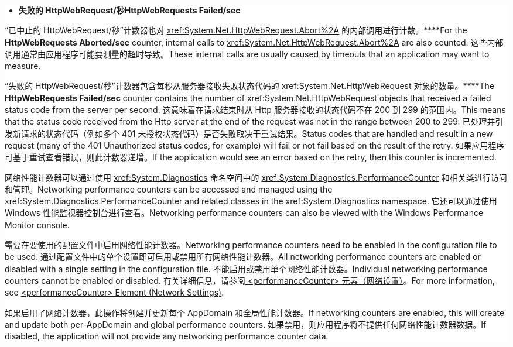 - <span data-ttu-id="d702b-447">**失败的 HttpWebRequest/秒**</span><span class="sxs-lookup"><span data-stu-id="d702b-447">**HttpWebRequests Failed/sec**</span></span>  
  
 <span data-ttu-id="d702b-448">“已中止的 HttpWebRequest/秒”计数器也对 <xref:System.Net.HttpWebRequest.Abort%2A> 的内部调用进行计数。\*\*\*\*</span><span class="sxs-lookup"><span data-stu-id="d702b-448">For the **HttpWebRequests Aborted/sec** counter, internal calls to <xref:System.Net.HttpWebRequest.Abort%2A> are also counted.</span></span> <span data-ttu-id="d702b-449">这些内部调用通常由应用程序可能要测量的超时导致。</span><span class="sxs-lookup"><span data-stu-id="d702b-449">These internal calls are usually caused by timeouts that an application may want to measure.</span></span>  
  
 <span data-ttu-id="d702b-450">“失败的 HttpWebRequest/秒”计数器包含每秒从服务器接收失败状态代码的 <xref:System.Net.HttpWebRequest> 对象的数量。\*\*\*\*</span><span class="sxs-lookup"><span data-stu-id="d702b-450">The **HttpWebRequests Failed/sec** counter contains the number of <xref:System.Net.HttpWebRequest> objects that received a failed status code from the server per second.</span></span> <span data-ttu-id="d702b-451">这意味着在请求结束时从 Http 服务器接收的状态代码不在 200 到 299 的范围内。</span><span class="sxs-lookup"><span data-stu-id="d702b-451">This means that the status code received from the Http server at the end of the request was not in the range between 200 to 299.</span></span> <span data-ttu-id="d702b-452">已处理并引发新请求的状态代码（例如多个 401 未授权状态代码）是否失败取决于重试结果。</span><span class="sxs-lookup"><span data-stu-id="d702b-452">Status codes that are handled and result in a new request (many of the 401 Unauthorized status codes, for example) will fail or not fail based on the result of the retry.</span></span> <span data-ttu-id="d702b-453">如果应用程序可基于重试查看错误，则此计数器递增。</span><span class="sxs-lookup"><span data-stu-id="d702b-453">If the application would see an error based on the retry, then this counter is incremented.</span></span>  
  
 <span data-ttu-id="d702b-454">网络性能计数器可以通过使用 <xref:System.Diagnostics> 命名空间中的 <xref:System.Diagnostics.PerformanceCounter> 和相关类进行访问和管理。</span><span class="sxs-lookup"><span data-stu-id="d702b-454">Networking performance counters can be accessed and managed using the <xref:System.Diagnostics.PerformanceCounter> and related classes in the <xref:System.Diagnostics> namespace.</span></span> <span data-ttu-id="d702b-455">它还可以通过使用 Windows 性能监视器控制台进行查看。</span><span class="sxs-lookup"><span data-stu-id="d702b-455">Networking performance counters can also be viewed with the Windows Performance Monitor console.</span></span>  
  
 <span data-ttu-id="d702b-456">需要在要使用的配置文件中启用网络性能计数器。</span><span class="sxs-lookup"><span data-stu-id="d702b-456">Networking performance counters need to be enabled in the configuration file to be used.</span></span> <span data-ttu-id="d702b-457">通过配置文件中的单个设置即可启用或禁用所有网络性能计数器。</span><span class="sxs-lookup"><span data-stu-id="d702b-457">All networking performance counters are enabled or disabled with a single setting in the configuration file.</span></span> <span data-ttu-id="d702b-458">不能启用或禁用单个网络性能计数器。</span><span class="sxs-lookup"><span data-stu-id="d702b-458">Individual networking performance counters cannot be enabled or disabled.</span></span> <span data-ttu-id="d702b-459">有关详细信息，请参阅[ \<performanceCounter> 元素（网络设置）](../configure-apps/file-schema/network/performancecounter-element-network-settings.md)。</span><span class="sxs-lookup"><span data-stu-id="d702b-459">For more information, see [\<performanceCounter> Element (Network Settings)](../configure-apps/file-schema/network/performancecounter-element-network-settings.md).</span></span>  
  
 <span data-ttu-id="d702b-460">如果启用了网络计数器，此操作将创建并更新每个 AppDomain 和全局性能计数器。</span><span class="sxs-lookup"><span data-stu-id="d702b-460">If networking counters are enabled, this will create and update both per-AppDomain and global performance counters.</span></span> <span data-ttu-id="d702b-461">如果禁用，则应用程序将不提供任何网络性能计数器数据。</span><span class="sxs-lookup"><span data-stu-id="d702b-461">If disabled, the application will not provide any networking performance counter data.</span></span>  
  
